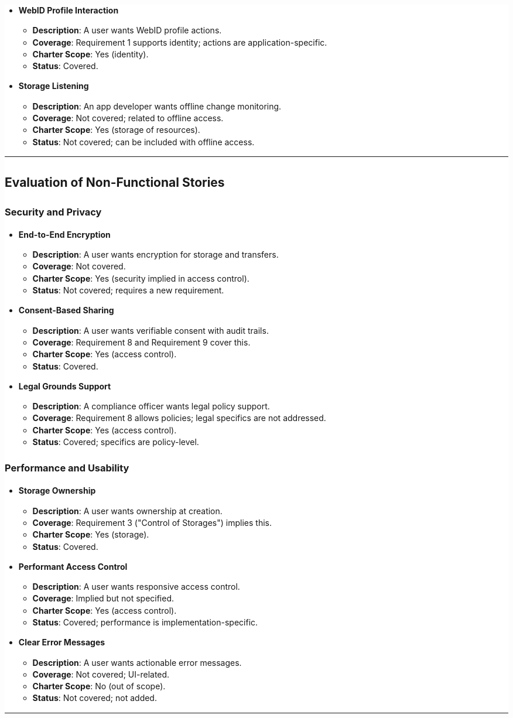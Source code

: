 - **WebID Profile Interaction**  
  - **Description**: A user wants WebID profile actions.  
  - **Coverage**: Requirement 1 supports identity; actions are application-specific.  
  - **Charter Scope**: Yes (identity).  
  - **Status**: Covered.

- **Storage Listening**  
  - **Description**: An app developer wants offline change monitoring.  
  - **Coverage**: Not covered; related to offline access.  
  - **Charter Scope**: Yes (storage of resources).  
  - **Status**: Not covered; can be included with offline access.

---

## Evaluation of Non-Functional Stories

### Security and Privacy

- **End-to-End Encryption**  
  - **Description**: A user wants encryption for storage and transfers.  
  - **Coverage**: Not covered.  
  - **Charter Scope**: Yes (security implied in access control).  
  - **Status**: Not covered; requires a new requirement.

- **Consent-Based Sharing**  
  - **Description**: A user wants verifiable consent with audit trails.  
  - **Coverage**: Requirement 8 and Requirement 9 cover this.  
  - **Charter Scope**: Yes (access control).  
  - **Status**: Covered.

- **Legal Grounds Support**  
  - **Description**: A compliance officer wants legal policy support.  
  - **Coverage**: Requirement 8 allows policies; legal specifics are not addressed.  
  - **Charter Scope**: Yes (access control).  
  - **Status**: Covered; specifics are policy-level.

### Performance and Usability

- **Storage Ownership**  
  - **Description**: A user wants ownership at creation.  
  - **Coverage**: Requirement 3 ("Control of Storages") implies this.  
  - **Charter Scope**: Yes (storage).  
  - **Status**: Covered.

- **Performant Access Control**  
  - **Description**: A user wants responsive access control.  
  - **Coverage**: Implied but not specified.  
  - **Charter Scope**: Yes (access control).  
  - **Status**: Covered; performance is implementation-specific.

- **Clear Error Messages**  
  - **Description**: A user wants actionable error messages.  
  - **Coverage**: Not covered; UI-related.  
  - **Charter Scope**: No (out of scope).  
  - **Status**: Not covered; not added.

---